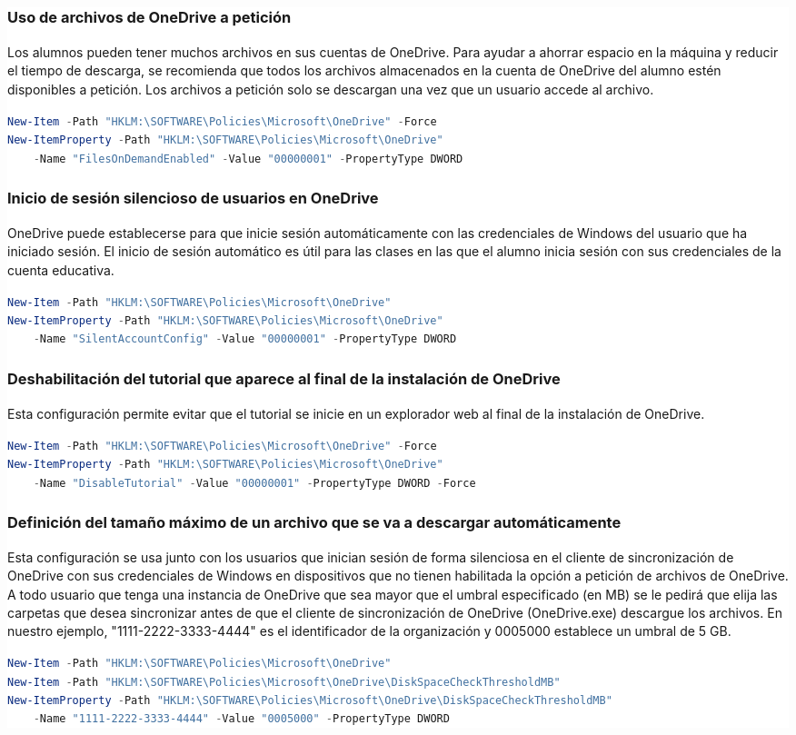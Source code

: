 ### <a name="use-onedrive-files-on-demand"></a>Uso de archivos de OneDrive a petición

Los alumnos pueden tener muchos archivos en sus cuentas de OneDrive. Para ayudar a ahorrar espacio en la máquina y reducir el tiempo de descarga, se recomienda que todos los archivos almacenados en la cuenta de OneDrive del alumno estén disponibles a petición.  Los archivos a petición solo se descargan una vez que un usuario accede al archivo.

```powershell
New-Item -Path "HKLM:\SOFTWARE\Policies\Microsoft\OneDrive" -Force
New-ItemProperty -Path "HKLM:\SOFTWARE\Policies\Microsoft\OneDrive"
    -Name "FilesOnDemandEnabled" -Value "00000001" -PropertyType DWORD
```

### <a name="silently-sign-in-users-to-onedrive"></a>Inicio de sesión silencioso de usuarios en OneDrive

OneDrive puede establecerse para que inicie sesión automáticamente con las credenciales de Windows del usuario que ha iniciado sesión.  El inicio de sesión automático es útil para las clases en las que el alumno inicia sesión con sus credenciales de la cuenta educativa.

```powershell
New-Item -Path "HKLM:\SOFTWARE\Policies\Microsoft\OneDrive"
New-ItemProperty -Path "HKLM:\SOFTWARE\Policies\Microsoft\OneDrive"
    -Name "SilentAccountConfig" -Value "00000001" -PropertyType DWORD
```

### <a name="disable-the-tutorial-that-appears-at-the-end-of-onedrive-setup"></a>Deshabilitación del tutorial que aparece al final de la instalación de OneDrive

Esta configuración permite evitar que el tutorial se inicie en un explorador web al final de la instalación de OneDrive.

```powershell
New-Item -Path "HKLM:\SOFTWARE\Policies\Microsoft\OneDrive" -Force
New-ItemProperty -Path "HKLM:\SOFTWARE\Policies\Microsoft\OneDrive"
    -Name "DisableTutorial" -Value "00000001" -PropertyType DWORD -Force
```

### <a name="set-the-maximum-size-of-a-file-that-to-be-download-automatically"></a>Definición del tamaño máximo de un archivo que se va a descargar automáticamente

Esta configuración se usa junto con los usuarios que inician sesión de forma silenciosa en el cliente de sincronización de OneDrive con sus credenciales de Windows en dispositivos que no tienen habilitada la opción a petición de archivos de OneDrive. A todo usuario que tenga una instancia de OneDrive que sea mayor que el umbral especificado (en MB) se le pedirá que elija las carpetas que desea sincronizar antes de que el cliente de sincronización de OneDrive (OneDrive.exe) descargue los archivos.  En nuestro ejemplo, "1111-2222-3333-4444" es el identificador de la organización y 0005000 establece un umbral de 5 GB.

```powershell
New-Item -Path "HKLM:\SOFTWARE\Policies\Microsoft\OneDrive"
New-Item -Path "HKLM:\SOFTWARE\Policies\Microsoft\OneDrive\DiskSpaceCheckThresholdMB"
New-ItemProperty -Path "HKLM:\SOFTWARE\Policies\Microsoft\OneDrive\DiskSpaceCheckThresholdMB"
    -Name "1111-2222-3333-4444" -Value "0005000" -PropertyType DWORD
```

